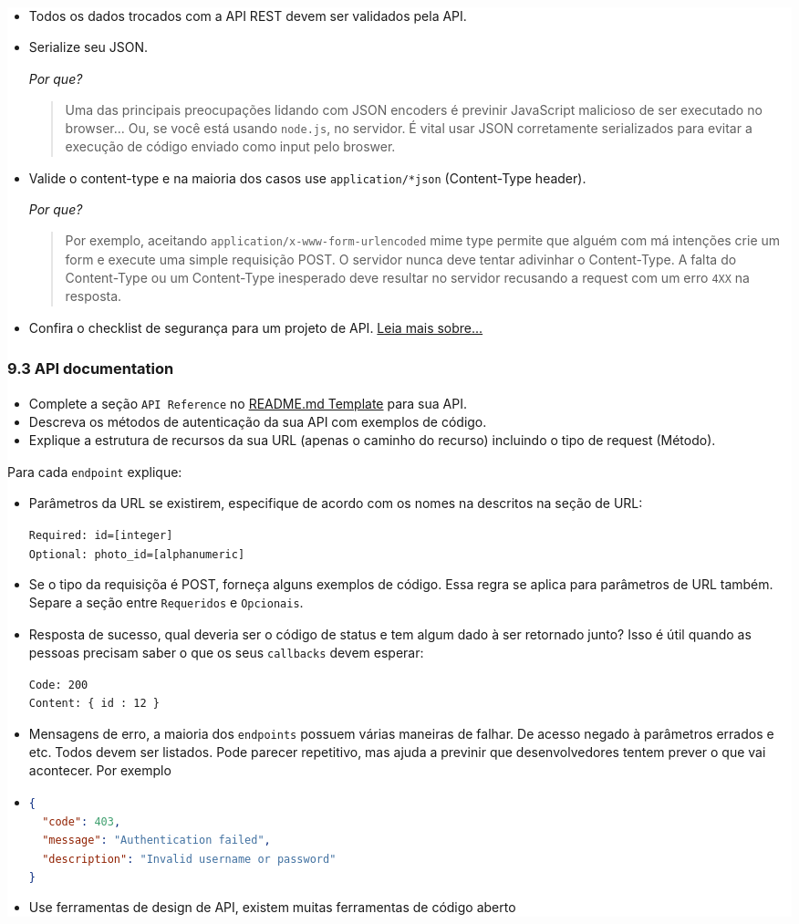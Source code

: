 - Todos os dados trocados com a API REST devem ser validados pela API.

- Serialize seu JSON.

  _Por que?_

  > Uma das principais preocupações lidando com JSON encoders é previnir
  > JavaScript malicioso de ser executado no browser... Ou, se você está usando
  > `node.js`, no servidor. É vital usar JSON corretamente serializados para
  > evitar a execução de código enviado como input pelo broswer.

- Valide o content-type e na maioria dos casos use `application/*json`
  (Content-Type header).

  _Por que?_

  > Por exemplo, aceitando `application/x-www-form-urlencoded` mime type permite
  > que alguém com má intenções crie um form e execute uma simple requisição
  > POST. O servidor nunca deve tentar adivinhar o Content-Type. A falta do
  > Content-Type ou um Content-Type inesperado deve resultar no servidor
  > recusando a request com um erro `4XX` na resposta.

- Confira o checklist de segurança para um projeto de API.
  [Leia mais sobre...](https://github.com/shieldfy/API-Security-Checklist)

<a name="api-documentation"></a>

### 9.3 API documentation

- Complete a seção `API Reference` no [README.md Template](./README.sample.md)
  para sua API.
- Descreva os métodos de autenticação da sua API com exemplos de código.
- Explique a estrutura de recursos da sua URL (apenas o caminho do recurso)
  incluindo o tipo de request (Método).

Para cada `endpoint` explique:

- Parâmetros da URL se existirem, especifique de acordo com os nomes na
  descritos na seção de URL:

  ```
  Required: id=[integer]
  Optional: photo_id=[alphanumeric]
  ```

- Se o tipo da requisiçõa é POST, forneça alguns exemplos de código. Essa regra
  se aplica para parâmetros de URL também. Separe a seção entre `Requeridos` e
  `Opcionais`.

- Resposta de sucesso, qual deveria ser o código de status e tem algum dado à
  ser retornado junto? Isso é útil quando as pessoas precisam saber o que os
  seus `callbacks` devem esperar:

  ```
  Code: 200
  Content: { id : 12 }
  ```

- Mensagens de erro, a maioria dos `endpoints` possuem várias maneiras de
  falhar. De acesso negado à parâmetros errados e etc. Todos devem ser listados.
  Pode parecer repetitivo, mas ajuda a previnir que desenvolvedores tentem
  prever o que vai acontecer. Por exemplo
- ```json
  {
    "code": 403,
    "message": "Authentication failed",
    "description": "Invalid username or password"
  }
  ```

* Use ferramentas de design de API, existem muitas ferramentas de código aberto
  ```